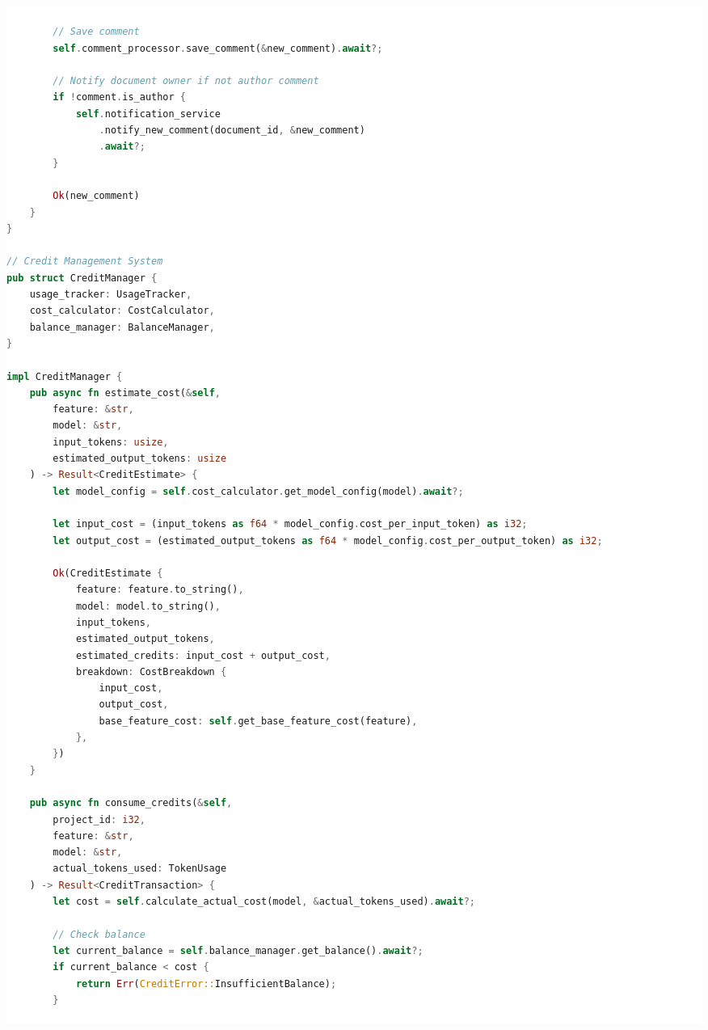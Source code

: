 ```rust
        
        // Save comment
        self.comment_processor.save_comment(&new_comment).await?;
        
        // Notify document owner if not author comment
        if !comment.is_author {
            self.notification_service
                .notify_new_comment(document_id, &new_comment)
                .await?;
        }
        
        Ok(new_comment)
    }
}

// Credit Management System
pub struct CreditManager {
    usage_tracker: UsageTracker,
    cost_calculator: CostCalculator,
    balance_manager: BalanceManager,
}

impl CreditManager {
    pub async fn estimate_cost(&self,
        feature: &str,
        model: &str,
        input_tokens: usize,
        estimated_output_tokens: usize
    ) -> Result<CreditEstimate> {
        let model_config = self.cost_calculator.get_model_config(model).await?;
        
        let input_cost = (input_tokens as f64 * model_config.cost_per_input_token) as i32;
        let output_cost = (estimated_output_tokens as f64 * model_config.cost_per_output_token) as i32;
        
        Ok(CreditEstimate {
            feature: feature.to_string(),
            model: model.to_string(),
            input_tokens,
            estimated_output_tokens,
            estimated_credits: input_cost + output_cost,
            breakdown: CostBreakdown {
                input_cost,
                output_cost,
                base_feature_cost: self.get_base_feature_cost(feature),
            },
        })
    }
    
    pub async fn consume_credits(&self,
        project_id: i32,
        feature: &str,
        model: &str,
        actual_tokens_used: TokenUsage
    ) -> Result<CreditTransaction> {
        let cost = self.calculate_actual_cost(model, &actual_tokens_used).await?;
        
        // Check balance
        let current_balance = self.balance_manager.get_balance().await?;
        if current_balance < cost {
            return Err(CreditError::InsufficientBalance);
        }
        
```